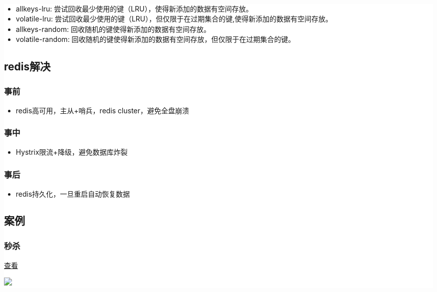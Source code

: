 - allkeys-lru: 尝试回收最少使用的键（LRU），使得新添加的数据有空间存放。
- volatile-lru: 尝试回收最少使用的键（LRU），但仅限于在过期集合的键,使得新添加的数据有空间存放。
- allkeys-random: 回收随机的键使得新添加的数据有空间存放。
- volatile-random: 回收随机的键使得新添加的数据有空间存放，但仅限于在过期集合的键。

## redis解决

### 事前

- redis高可用，主从+哨兵，redis cluster，避免全盘崩溃

### 事中

- Hystrix限流+降级，避免数据库炸裂

### 事后

- redis持久化，一旦重启自动恢复数据

## 案例

### 秒杀

[查看](https://mp.weixin.qq.com/s?__biz=MzAwNDA2OTM1Ng==&mid=305657212&idx=3&sn=f6a1a6f39257b8749488d475d130f5be&chksm=0cf2d7ff3b855ee9c87e266cd193ef875eaf7ec8b6a9a39699bfe5b29adb729e50919d63b631&scene=18&xtrack=1&key=ebe57afce2f3a109e9797ed19e614ae0a4fae7ab92283105f2dab753cbe327ca1a41e1fd13a80058781edf1d44aae8b555259116a54400ac75761af7ca98f0315133e7f7b81d482d6ac49774f6eeb0e1&ascene=1&uin=MjA2MzU5OTU2Mw%3D%3D&devicetype=Windows+10&version=62070155&lang=zh_CN&pass_ticket=yMrUA%2FpkdEoj2uvU95vik7jUhd7bqgtcnVWYXE9vArgiCxFDX9Gwpt60%2FG1W3Epb)

![](/zlhyblog/img/backend/redis/redis02.png)
